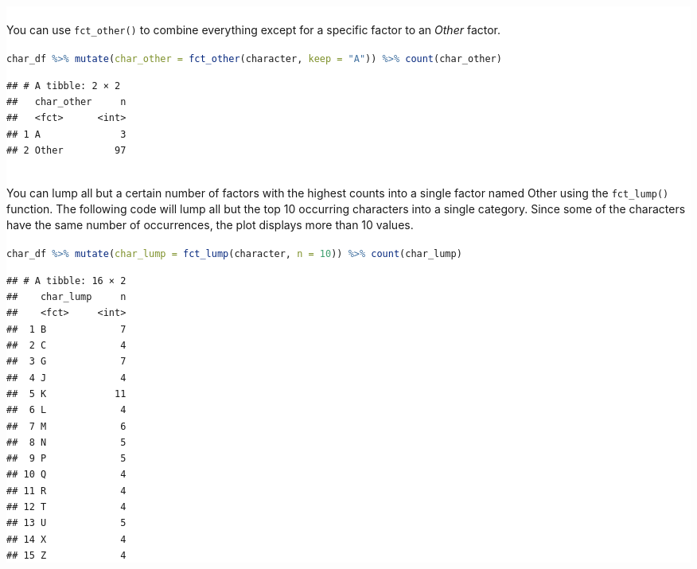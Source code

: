 <br> You can use `fct_other()` to combine everything except for a
specific factor to an *Other* factor.

``` r
char_df %>% mutate(char_other = fct_other(character, keep = "A")) %>% count(char_other)
```

    ## # A tibble: 2 × 2
    ##   char_other     n
    ##   <fct>      <int>
    ## 1 A              3
    ## 2 Other         97

<br> You can lump all but a certain number of factors with the highest
counts into a single factor named Other using the `fct_lump()` function.
The following code will lump all but the top 10 occurring characters
into a single category. Since some of the characters have the same
number of occurrences, the plot displays more than 10 values.

``` r
char_df %>% mutate(char_lump = fct_lump(character, n = 10)) %>% count(char_lump)
```

    ## # A tibble: 16 × 2
    ##    char_lump     n
    ##    <fct>     <int>
    ##  1 B             7
    ##  2 C             4
    ##  3 G             7
    ##  4 J             4
    ##  5 K            11
    ##  6 L             4
    ##  7 M             6
    ##  8 N             5
    ##  9 P             5
    ## 10 Q             4
    ## 11 R             4
    ## 12 T             4
    ## 13 U             5
    ## 14 X             4
    ## 15 Z             4